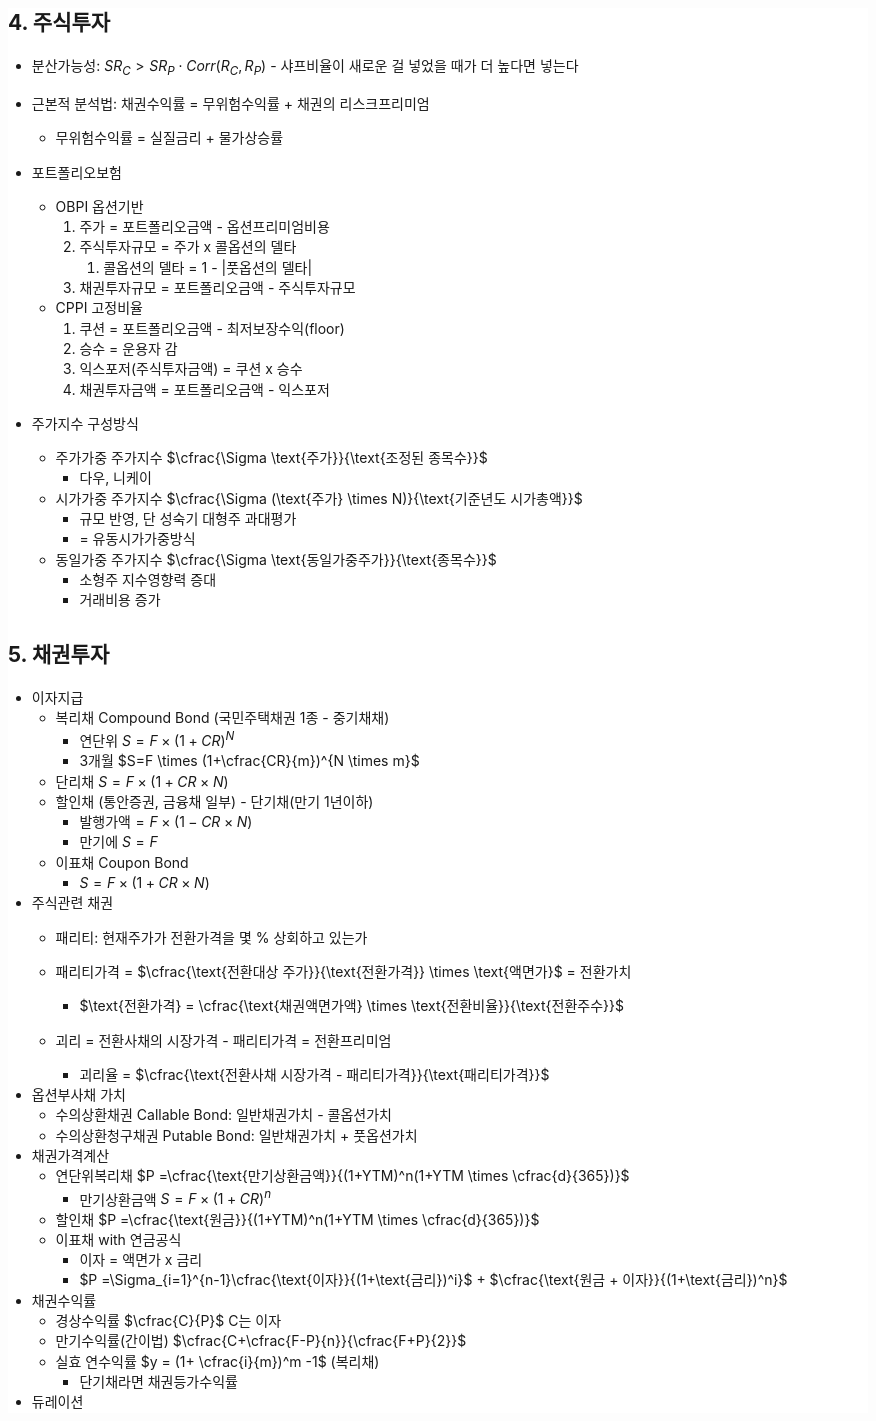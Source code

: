 ## 4. 주식투자
- 분산가능성:  $SR_C > SR_P \cdot Corr(R_C, R_P)$
		- 샤프비율이 새로운 걸 넣었을 때가 더 높다면 넣는다
- 근본적 분석법: 채권수익률 = 무위험수익률 + 채권의 리스크프리미엄
	- 무위험수익률 = 실질금리 + 물가상승률

- 포트폴리오보험
	- OBPI 옵션기반 
		1. 주가 = 포트폴리오금액 - 옵션프리미엄비용
		2. 주식투자규모 = 주가 x 콜옵션의 델타
			1. 콜옵션의 델타 = 1 - |풋옵션의 델타|
		3. 채권투자규모 = 포트폴리오금액 - 주식투자규모
	- CPPI 고정비율
		1. 쿠션 = 포트폴리오금액 - 최저보장수익(floor)
		2. 승수 = 운용자 감
		3. 익스포저(주식투자금액) = 쿠션 x 승수
		4. 채권투자금액 = 포트폴리오금액 - 익스포저

- 주가지수 구성방식
	- 주가가중 주가지수 $\cfrac{\Sigma \text{주가}}{\text{조정된 종목수}}$
		- 다우, 니케이
	- 시가가중 주가지수 $\cfrac{\Sigma (\text{주가} \times N)}{\text{기준년도 시가총액}}$
		- 규모 반영, 단 성숙기 대형주 과대평가
		- = 유동시가가중방식
	- 동일가중 주가지수 $\cfrac{\Sigma \text{동일가중주가}}{\text{종목수}}$
		- 소형주 지수영향력 증대
		- 거래비용 증가
	
## 5. 채권투자
- 이자지급
	- 복리채 Compound Bond (국민주택채권 1종 - 중기채채)
		- 연단위 $S=F \times (1+CR)^N$
		- 3개월 $S=F \times (1+\cfrac{CR}{m})^{N \times m}$
	- 단리채  $S=F \times (1+CR \times N)$
	- 할인채  (통안증권, 금융채 일부) - 단기채(만기 1년이하)
		- $\text{발행가액}=F \times (1-CR \times N)$
		- 만기에 $S=F$
	- 이표채 Coupon Bond  
		-  $S=F \times (1+CR \times N)$
- 주식관련 채권
	- 패리티: 현재주가가 전환가격을 몇 % 상회하고 있는가 
	- 패리티가격 = $\cfrac{\text{전환대상 주가}}{\text{전환가격}} \times \text{액면가}$ = 전환가치
		- $\text{전환가격} = \cfrac{\text{채권액면가액} \times \text{전환비율}}{\text{전환주수}}$

	- 괴리 = 전환사채의 시장가격 - 패리티가격 = 전환프리미엄
		- 괴리율 = $\cfrac{\text{전환사채 시장가격 - 패리티가격}}{\text{패리티가격}}$
-  옵션부사채 	가치
	- 수의상환채권 Callable Bond: 일반채권가치 - 콜옵션가치
	- 수의상환청구채권 Putable Bond: 일반채권가치 + 풋옵션가치
- 채권가격계산
	- 연단위복리채 $P =\cfrac{\text{만기상환금액}}{(1+YTM)^n(1+YTM \times \cfrac{d}{365})}$
		- 만기상환금액 $S = F \times (1+CR)^n$
	- 할인채 $P =\cfrac{\text{원금}}{(1+YTM)^n(1+YTM \times \cfrac{d}{365})}$
	- 이표채 with 연금공식
		- 이자 = 액면가 x 금리
		- $P =\Sigma_{i=1}^{n-1}\cfrac{\text{이자}}{(1+\text{금리})^i}$ + $\cfrac{\text{원금 + 이자}}{(1+\text{금리})^n}$
- 채권수익률
	- 경상수익률 $\cfrac{C}{P}$ C는 이자
	- 만기수익률(간이법) $\cfrac{C+\cfrac{F-P}{n}}{\cfrac{F+P}{2}}$
	- 실효 연수익률 $y = (1+ \cfrac{i}{m})^m -1$ (복리채)
		- 단기채라면 채권등가수익률
- 듀레이션